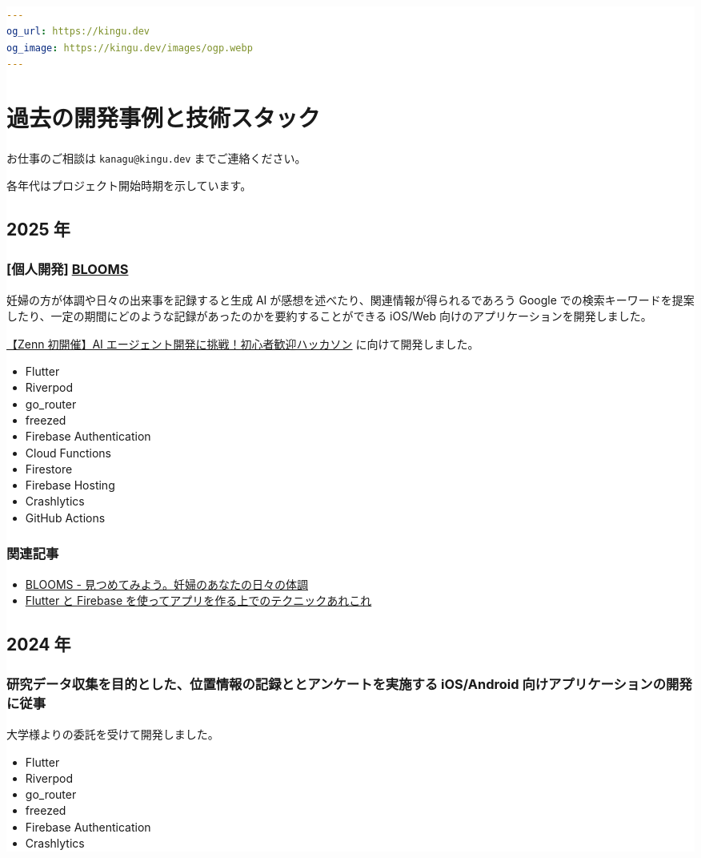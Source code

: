 ```yaml
---
og_url: https://kingu.dev
og_image: https://kingu.dev/images/ogp.webp
---
```


# 過去の開発事例と技術スタック

お仕事のご相談は `kanagu@kingu.dev` までご連絡ください。

各年代はプロジェクト開始時期を示しています。

## 2025 年

### [個人開発] [BLOOMS](../apps/BLOOMS)

妊婦の方が体調や日々の出来事を記録すると生成 AI が感想を述べたり、関連情報が得られるであろう Google での検索キーワードを提案したり、一定の期間にどのような記録があったのかを要約することができる iOS/Web 向けのアプリケーションを開発しました。

[【Zenn 初開催】AI エージェント開発に挑戦！初心者歓迎ハッカソン](https://zenn.dev/hackathons/2024-google-cloud-japan-ai-hackathon) に向けて開発しました。

- Flutter
- Riverpod
- go_router
- freezed
- Firebase Authentication
- Cloud Functions
- Firestore
- Firebase Hosting
- Crashlytics
- GitHub Actions

### 関連記事

- [BLOOMS \- 見つめてみよう。妊婦のあなたの日々の体調](https://zenn.dev/kingu/articles/a36196c5c66171)
- [Flutter と Firebase を使ってアプリを作る上でのテクニックあれこれ](https://zenn.dev/kingu/articles/f122c06a9cc360)

## 2024 年

### 研究データ収集を目的とした、位置情報の記録ととアンケートを実施する iOS/Android 向けアプリケーションの開発に従事

大学様よりの委託を受けて開発しました。

- Flutter
- Riverpod
- go_router
- freezed
- Firebase Authentication
- Crashlytics
